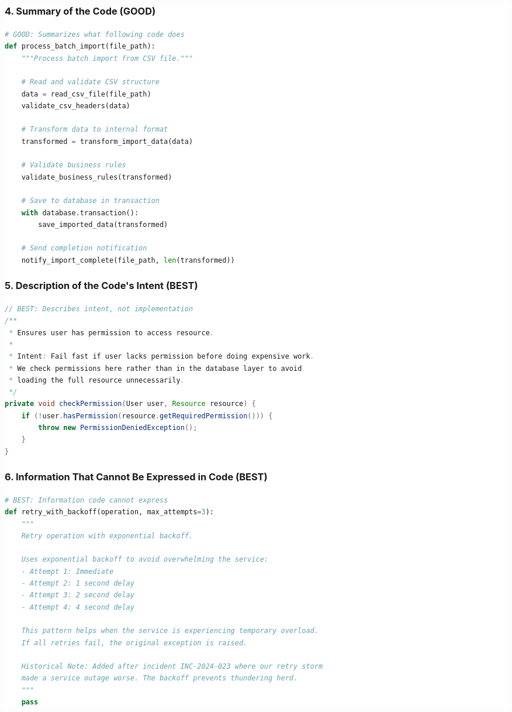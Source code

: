 ### 4. Summary of the Code (GOOD)

```python
# GOOD: Summarizes what following code does
def process_batch_import(file_path):
    """Process batch import from CSV file."""

    # Read and validate CSV structure
    data = read_csv_file(file_path)
    validate_csv_headers(data)

    # Transform data to internal format
    transformed = transform_import_data(data)

    # Validate business rules
    validate_business_rules(transformed)

    # Save to database in transaction
    with database.transaction():
        save_imported_data(transformed)

    # Send completion notification
    notify_import_complete(file_path, len(transformed))
```

### 5. Description of the Code's Intent (BEST)

```java
// BEST: Describes intent, not implementation
/**
 * Ensures user has permission to access resource.
 *
 * Intent: Fail fast if user lacks permission before doing expensive work.
 * We check permissions here rather than in the database layer to avoid
 * loading the full resource unnecessarily.
 */
private void checkPermission(User user, Resource resource) {
    if (!user.hasPermission(resource.getRequiredPermission())) {
        throw new PermissionDeniedException();
    }
}
```

### 6. Information That Cannot Be Expressed in Code (BEST)

```python
# BEST: Information code cannot express
def retry_with_backoff(operation, max_attempts=3):
    """
    Retry operation with exponential backoff.

    Uses exponential backoff to avoid overwhelming the service:
    - Attempt 1: Immediate
    - Attempt 2: 1 second delay
    - Attempt 3: 2 second delay
    - Attempt 4: 4 second delay

    This pattern helps when the service is experiencing temporary overload.
    If all retries fail, the original exception is raised.

    Historical Note: Added after incident INC-2024-023 where our retry storm
    made a service outage worse. The backoff prevents thundering herd.
    """
    pass
```